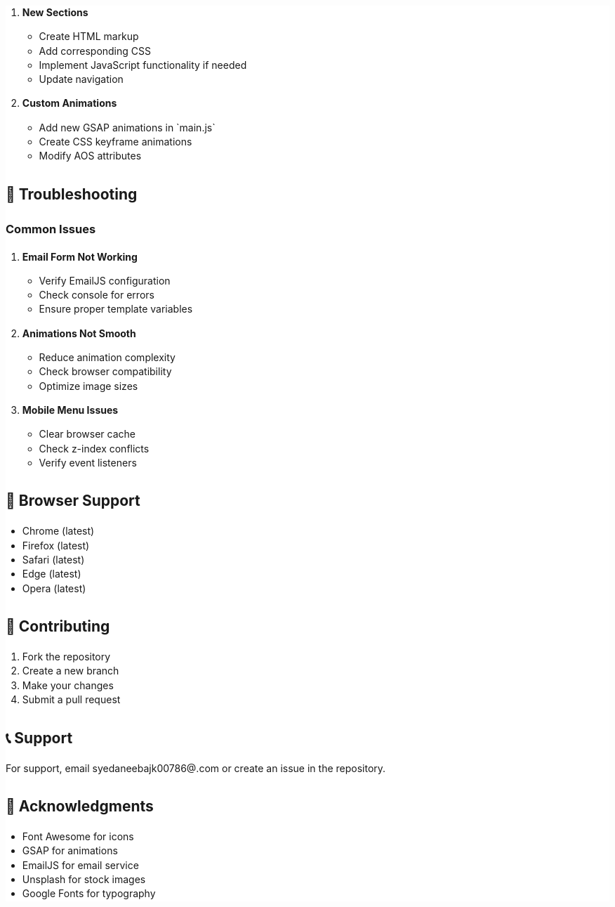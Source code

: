 1. **New Sections**
   - Create HTML markup
   - Add corresponding CSS
   - Implement JavaScript functionality if needed
   - Update navigation

2. **Custom Animations**
   - Add new GSAP animations in \`main.js\`
   - Create CSS keyframe animations
   - Modify AOS attributes

## 🔧 Troubleshooting

### Common Issues

1. **Email Form Not Working**
   - Verify EmailJS configuration
   - Check console for errors
   - Ensure proper template variables

2. **Animations Not Smooth**
   - Reduce animation complexity
   - Check browser compatibility
   - Optimize image sizes

3. **Mobile Menu Issues**
   - Clear browser cache
   - Check z-index conflicts
   - Verify event listeners

## 📱 Browser Support

- Chrome (latest)
- Firefox (latest)
- Safari (latest)
- Edge (latest)
- Opera (latest)

## 🤝 Contributing

1. Fork the repository
2. Create a new branch
3. Make your changes
4. Submit a pull request


## 📞 Support

For support, email syedaneebajk00786@.com or create an issue in the repository.

## 🙏 Acknowledgments

- Font Awesome for icons
- GSAP for animations
- EmailJS for email service
- Unsplash for stock images
- Google Fonts for typography

